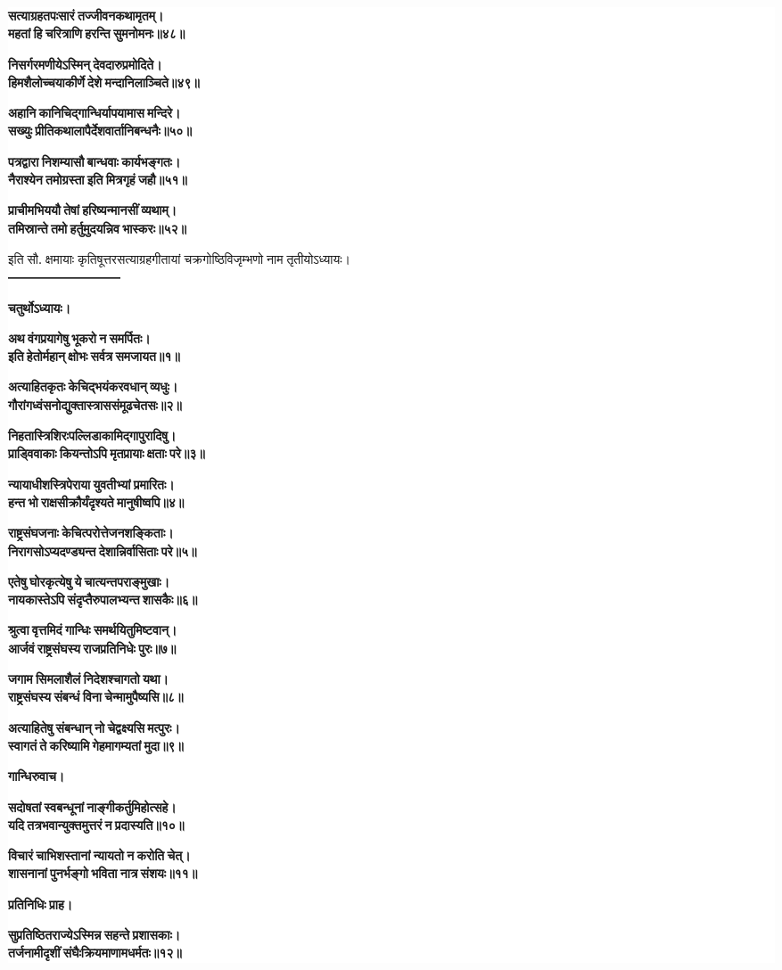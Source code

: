 **सत्याग्रहतपःसारं तज्जीवनकथामृतम्।  
महतां हि चरित्राणि हरन्ति सुमनोमनः॥४८॥**

**निसर्गरमणीयेऽस्मिन् देवदारुप्रमोदिते।  
हिमशैलोच्चयाकीर्णे देशे मन्दानिलाञ्चिते॥४९॥**

**अहानि कानिचिद्गान्धिर्यापयामास मन्दिरे।  
सख्युः प्रीतिकथालापैर्देशवार्तानिबन्धनैः॥५०॥**

**पत्रद्वारा निशम्यासौ बान्धवाः कार्यभङ्गतः।  
नैराश्येन तमोग्रस्ता इति मित्रगृहं जहौ॥५१॥**

**प्राचीमभिययौ तेषां हरिष्यन्मानसीं व्यथाम्।  
तमिस्रान्ते तमो हर्तुमुदयन्निव भास्करः॥५२॥**

इति सौ. क्षमायाः कृतिषूत्तरसत्याग्रहगीतायां चक्रगोष्ठिविजृम्भणो नाम तृतीयोऽध्यायः।  
**—————————**



**चतुर्थोऽध्यायः।**

**अथ वंगप्रयागेषु भूकरो न समर्पितः।  
इति हेतोर्महान् क्षोभः सर्वत्र समजायत॥१॥**

**अत्याहितकृतः केचिद्भयंकरवधान् व्यधुः।  
गौरांगध्वंसनोद्युक्तास्त्राससंमूढचेतसः॥२॥**

**निहतास्त्रिशिरःपल्लिडाकामिद्गापुरादिषु।  
प्राड्विवाकाः कियन्तोऽपि मृतप्रायाः क्षताः परे॥३॥**

**न्यायाधीशस्त्रिपेराया युवतीभ्यां प्रमारितः।  
हन्त भो राक्षसीक्रौर्यंदृश्यते मानुषीष्वपि॥४॥**

**राष्ट्रसंघजनाः केचित्परोत्तेजनशङ्किताः।  
निरागसोऽप्यदण्ड्यन्त देशान्निर्वासिताः परे॥५॥**

**एतेषु घोरकृत्येषु ये चात्यन्तपराङ्मुखाः।  
नायकास्तेऽपि संदृप्तैरुपालभ्यन्त शासकैः॥६॥**

**श्रुत्वा वृत्तमिदं गान्धिः समर्थयितुमिष्टवान्।  
आर्जवं राष्ट्रसंघस्य राजप्रतिनिधेः पुरः॥७॥**

**जगाम सिमलाशैलं निदेशश्चागतो यथा।  
राष्ट्रसंघस्य संबन्धं विना चेन्मामुपैष्यसि॥८॥**

**अत्याहितेषु संबन्धान् नो चेद्वक्ष्यसि मत्पुरः।  
स्वागतं ते करिष्यामि गेहमागम्यतां मुदा॥९॥**

**गान्धिरुवाच।**

**सदोषतां स्वबन्धूनां नाङ्गीकर्तुमिहोत्सहे।  
यदि तत्रभवान्युक्तमुत्तरं न प्रदास्यति॥१०॥**

**विचारं चाभिशस्तानां न्यायतो न करोति चेत्।  
शासनानां पुनर्भङ्गो भविता नात्र संशयः॥११॥**

**प्रतिनिधिः प्राह।**

**सुप्रतिष्ठितराज्येऽस्मिन्न सहन्ते प्रशासकाः।  
तर्जनामीदृशीं संघैःक्रियमाणामधर्मतः॥१२॥**
